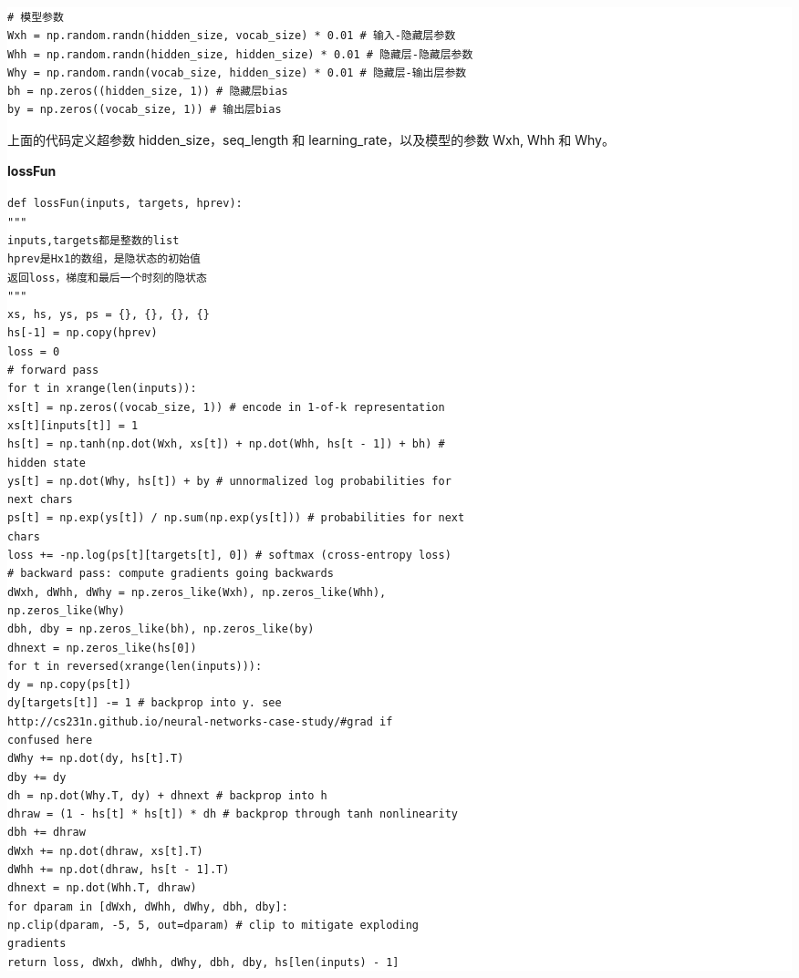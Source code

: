 ```
# 模型参数
Wxh = np.random.randn(hidden_size, vocab_size) * 0.01 # 输入-隐藏层参数
Whh = np.random.randn(hidden_size, hidden_size) * 0.01 # 隐藏层-隐藏层参数
Why = np.random.randn(vocab_size, hidden_size) * 0.01 # 隐藏层-输出层参数
bh = np.zeros((hidden_size, 1)) # 隐藏层bias
by = np.zeros((vocab_size, 1)) # 输出层bias
```



上面的代码定义超参数 hidden_size，seq_length 和 learning_rate，以及模型的参数 Wxh, Whh 和 Why。



**lossFun**



```
def lossFun(inputs, targets, hprev):
"""
inputs,targets都是整数的list
hprev是Hx1的数组，是隐状态的初始值
返回loss，梯度和最后一个时刻的隐状态
"""
xs, hs, ys, ps = {}, {}, {}, {}
hs[-1] = np.copy(hprev)
loss = 0
# forward pass
for t in xrange(len(inputs)):
xs[t] = np.zeros((vocab_size, 1)) # encode in 1-of-k representation
xs[t][inputs[t]] = 1
hs[t] = np.tanh(np.dot(Wxh, xs[t]) + np.dot(Whh, hs[t - 1]) + bh) #
hidden state
ys[t] = np.dot(Why, hs[t]) + by # unnormalized log probabilities for
next chars
ps[t] = np.exp(ys[t]) / np.sum(np.exp(ys[t])) # probabilities for next
chars
loss += -np.log(ps[t][targets[t], 0]) # softmax (cross-entropy loss)
# backward pass: compute gradients going backwards
dWxh, dWhh, dWhy = np.zeros_like(Wxh), np.zeros_like(Whh),
np.zeros_like(Why)
dbh, dby = np.zeros_like(bh), np.zeros_like(by)
dhnext = np.zeros_like(hs[0])
for t in reversed(xrange(len(inputs))):
dy = np.copy(ps[t])
dy[targets[t]] -= 1 # backprop into y. see
http://cs231n.github.io/neural-networks-case-study/#grad if
confused here
dWhy += np.dot(dy, hs[t].T)
dby += dy
dh = np.dot(Why.T, dy) + dhnext # backprop into h
dhraw = (1 - hs[t] * hs[t]) * dh # backprop through tanh nonlinearity
dbh += dhraw
dWxh += np.dot(dhraw, xs[t].T)
dWhh += np.dot(dhraw, hs[t - 1].T)
dhnext = np.dot(Whh.T, dhraw)
for dparam in [dWxh, dWhh, dWhy, dbh, dby]:
np.clip(dparam, -5, 5, out=dparam) # clip to mitigate exploding
gradients
return loss, dWxh, dWhh, dWhy, dbh, dby, hs[len(inputs) - 1]
```
